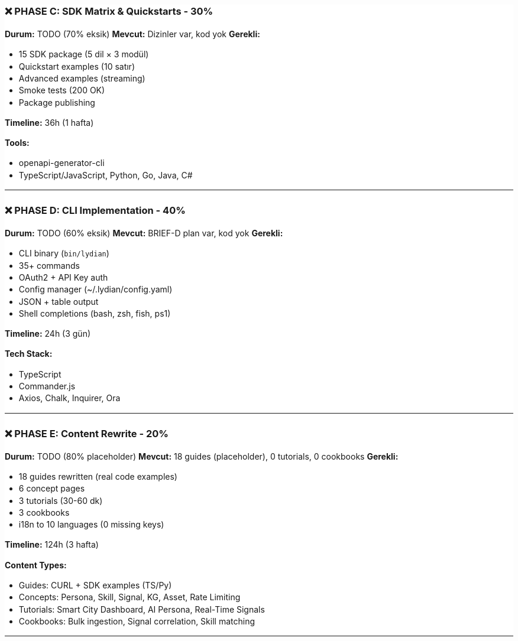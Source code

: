 
### ❌ PHASE C: SDK Matrix & Quickstarts - 30%
**Durum:** TODO (70% eksik)
**Mevcut:** Dizinler var, kod yok
**Gerekli:**
- 15 SDK package (5 dil × 3 modül)
- Quickstart examples (10 satır)
- Advanced examples (streaming)
- Smoke tests (200 OK)
- Package publishing

**Timeline:** 36h (1 hafta)

**Tools:**
- openapi-generator-cli
- TypeScript/JavaScript, Python, Go, Java, C#

---

### ❌ PHASE D: CLI Implementation - 40%
**Durum:** TODO (60% eksik)
**Mevcut:** BRIEF-D plan var, kod yok
**Gerekli:**
- CLI binary (`bin/lydian`)
- 35+ commands
- OAuth2 + API Key auth
- Config manager (~/.lydian/config.yaml)
- JSON + table output
- Shell completions (bash, zsh, fish, ps1)

**Timeline:** 24h (3 gün)

**Tech Stack:**
- TypeScript
- Commander.js
- Axios, Chalk, Inquirer, Ora

---

### ❌ PHASE E: Content Rewrite - 20%
**Durum:** TODO (80% placeholder)
**Mevcut:** 18 guides (placeholder), 0 tutorials, 0 cookbooks
**Gerekli:**
- 18 guides rewritten (real code examples)
- 6 concept pages
- 3 tutorials (30-60 dk)
- 3 cookbooks
- i18n to 10 languages (0 missing keys)

**Timeline:** 124h (3 hafta)

**Content Types:**
- Guides: CURL + SDK examples (TS/Py)
- Concepts: Persona, Skill, Signal, KG, Asset, Rate Limiting
- Tutorials: Smart City Dashboard, AI Persona, Real-Time Signals
- Cookbooks: Bulk ingestion, Signal correlation, Skill matching

---